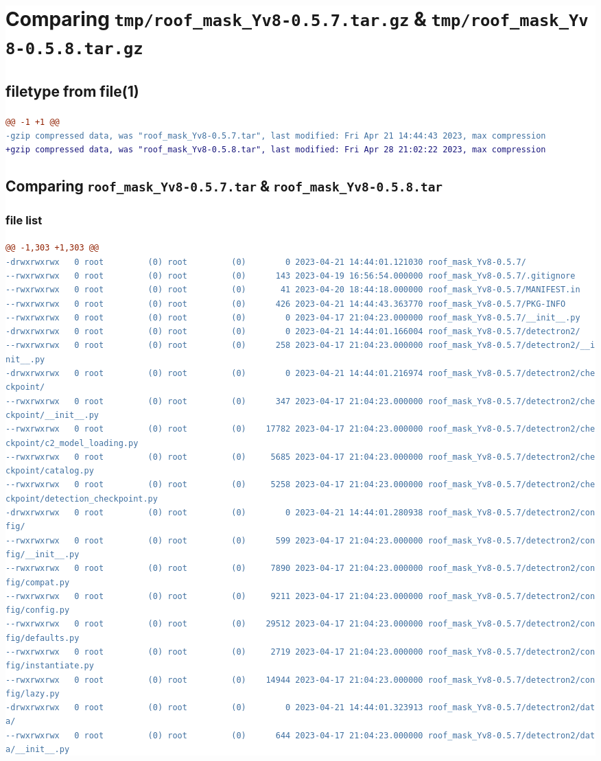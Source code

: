 # Comparing `tmp/roof_mask_Yv8-0.5.7.tar.gz` & `tmp/roof_mask_Yv8-0.5.8.tar.gz`

## filetype from file(1)

```diff
@@ -1 +1 @@
-gzip compressed data, was "roof_mask_Yv8-0.5.7.tar", last modified: Fri Apr 21 14:44:43 2023, max compression
+gzip compressed data, was "roof_mask_Yv8-0.5.8.tar", last modified: Fri Apr 28 21:02:22 2023, max compression
```

## Comparing `roof_mask_Yv8-0.5.7.tar` & `roof_mask_Yv8-0.5.8.tar`

### file list

```diff
@@ -1,303 +1,303 @@
-drwxrwxrwx   0 root         (0) root         (0)        0 2023-04-21 14:44:01.121030 roof_mask_Yv8-0.5.7/
--rwxrwxrwx   0 root         (0) root         (0)      143 2023-04-19 16:56:54.000000 roof_mask_Yv8-0.5.7/.gitignore
--rwxrwxrwx   0 root         (0) root         (0)       41 2023-04-20 18:44:18.000000 roof_mask_Yv8-0.5.7/MANIFEST.in
--rwxrwxrwx   0 root         (0) root         (0)      426 2023-04-21 14:44:43.363770 roof_mask_Yv8-0.5.7/PKG-INFO
--rwxrwxrwx   0 root         (0) root         (0)        0 2023-04-17 21:04:23.000000 roof_mask_Yv8-0.5.7/__init__.py
-drwxrwxrwx   0 root         (0) root         (0)        0 2023-04-21 14:44:01.166004 roof_mask_Yv8-0.5.7/detectron2/
--rwxrwxrwx   0 root         (0) root         (0)      258 2023-04-17 21:04:23.000000 roof_mask_Yv8-0.5.7/detectron2/__init__.py
-drwxrwxrwx   0 root         (0) root         (0)        0 2023-04-21 14:44:01.216974 roof_mask_Yv8-0.5.7/detectron2/checkpoint/
--rwxrwxrwx   0 root         (0) root         (0)      347 2023-04-17 21:04:23.000000 roof_mask_Yv8-0.5.7/detectron2/checkpoint/__init__.py
--rwxrwxrwx   0 root         (0) root         (0)    17782 2023-04-17 21:04:23.000000 roof_mask_Yv8-0.5.7/detectron2/checkpoint/c2_model_loading.py
--rwxrwxrwx   0 root         (0) root         (0)     5685 2023-04-17 21:04:23.000000 roof_mask_Yv8-0.5.7/detectron2/checkpoint/catalog.py
--rwxrwxrwx   0 root         (0) root         (0)     5258 2023-04-17 21:04:23.000000 roof_mask_Yv8-0.5.7/detectron2/checkpoint/detection_checkpoint.py
-drwxrwxrwx   0 root         (0) root         (0)        0 2023-04-21 14:44:01.280938 roof_mask_Yv8-0.5.7/detectron2/config/
--rwxrwxrwx   0 root         (0) root         (0)      599 2023-04-17 21:04:23.000000 roof_mask_Yv8-0.5.7/detectron2/config/__init__.py
--rwxrwxrwx   0 root         (0) root         (0)     7890 2023-04-17 21:04:23.000000 roof_mask_Yv8-0.5.7/detectron2/config/compat.py
--rwxrwxrwx   0 root         (0) root         (0)     9211 2023-04-17 21:04:23.000000 roof_mask_Yv8-0.5.7/detectron2/config/config.py
--rwxrwxrwx   0 root         (0) root         (0)    29512 2023-04-17 21:04:23.000000 roof_mask_Yv8-0.5.7/detectron2/config/defaults.py
--rwxrwxrwx   0 root         (0) root         (0)     2719 2023-04-17 21:04:23.000000 roof_mask_Yv8-0.5.7/detectron2/config/instantiate.py
--rwxrwxrwx   0 root         (0) root         (0)    14944 2023-04-17 21:04:23.000000 roof_mask_Yv8-0.5.7/detectron2/config/lazy.py
-drwxrwxrwx   0 root         (0) root         (0)        0 2023-04-21 14:44:01.323913 roof_mask_Yv8-0.5.7/detectron2/data/
--rwxrwxrwx   0 root         (0) root         (0)      644 2023-04-17 21:04:23.000000 roof_mask_Yv8-0.5.7/detectron2/data/__init__.py
```